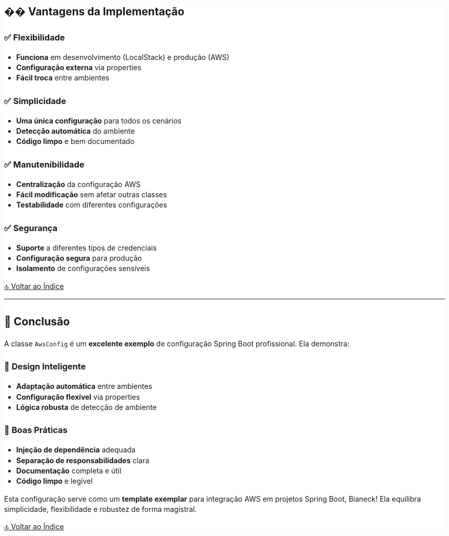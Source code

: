 ## �� Vantagens da Implementação

### ✅ **Flexibilidade**
- **Funciona** em desenvolvimento (LocalStack) e produção (AWS)
- **Configuração externa** via properties
- **Fácil troca** entre ambientes

### ✅ **Simplicidade**
- **Uma única configuração** para todos os cenários
- **Detecção automática** do ambiente
- **Código limpo** e bem documentado

### ✅ **Manutenibilidade**
- **Centralização** da configuração AWS
- **Fácil modificação** sem afetar outras classes
- **Testabilidade** com diferentes configurações

### ✅ **Segurança**
- **Suporte** a diferentes tipos de credenciais
- **Configuração segura** para produção
- **Isolamento** de configurações sensíveis

[🔝 Voltar ao Índice](#-índice)

---

## 🎯 Conclusão

A classe `AwsConfig` é um **excelente exemplo** de configuração Spring Boot profissional. Ela demonstra:

### 🌟 **Design Inteligente**
- **Adaptação automática** entre ambientes
- **Configuração flexível** via properties
- **Lógica robusta** de detecção de ambiente

### 🚀 **Boas Práticas**
- **Injeção de dependência** adequada
- **Separação de responsabilidades** clara
- **Documentação** completa e útil
- **Código limpo** e legível

Esta configuração serve como um **template exemplar** para integração AWS em projetos Spring Boot, Bianeck! Ela equilibra simplicidade, flexibilidade e robustez de forma magistral.

[🔝 Voltar ao Índice](#-índice)